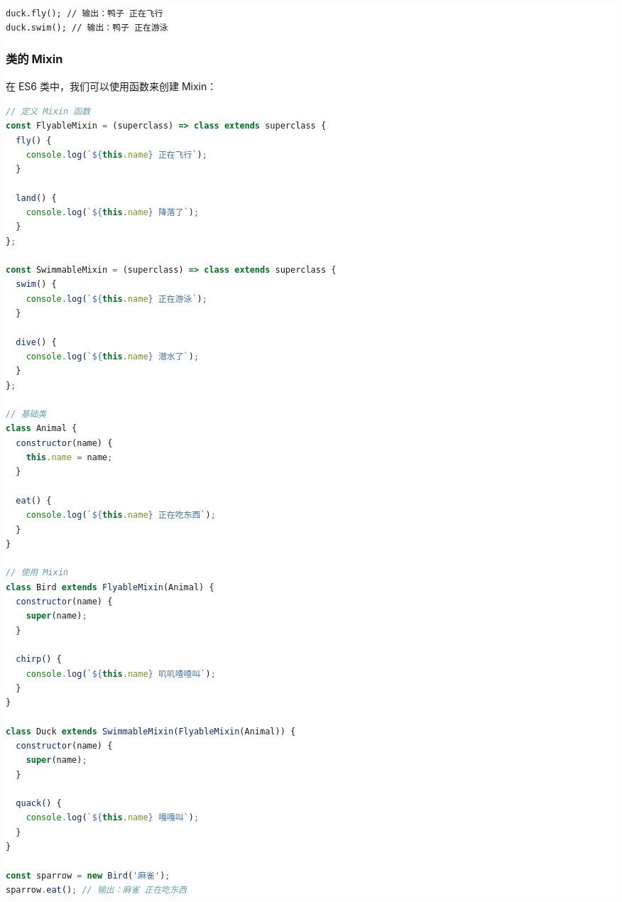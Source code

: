 ```markdown:/Users/guanrunbai/my/kphub/src/frontend/JavaScript/01-基础指南/1.12-类与面向对象/1.12.6-Mixin与组合.md
duck.fly(); // 输出：鸭子 正在飞行
duck.swim(); // 输出：鸭子 正在游泳
```

### 类的 Mixin

在 ES6 类中，我们可以使用函数来创建 Mixin：

```javascript
// 定义 Mixin 函数
const FlyableMixin = (superclass) => class extends superclass {
  fly() {
    console.log(`${this.name} 正在飞行`);
  }
  
  land() {
    console.log(`${this.name} 降落了`);
  }
};

const SwimmableMixin = (superclass) => class extends superclass {
  swim() {
    console.log(`${this.name} 正在游泳`);
  }
  
  dive() {
    console.log(`${this.name} 潜水了`);
  }
};

// 基础类
class Animal {
  constructor(name) {
    this.name = name;
  }
  
  eat() {
    console.log(`${this.name} 正在吃东西`);
  }
}

// 使用 Mixin
class Bird extends FlyableMixin(Animal) {
  constructor(name) {
    super(name);
  }
  
  chirp() {
    console.log(`${this.name} 叽叽喳喳叫`);
  }
}

class Duck extends SwimmableMixin(FlyableMixin(Animal)) {
  constructor(name) {
    super(name);
  }
  
  quack() {
    console.log(`${this.name} 嘎嘎叫`);
  }
}

const sparrow = new Bird('麻雀');
sparrow.eat(); // 输出：麻雀 正在吃东西
```